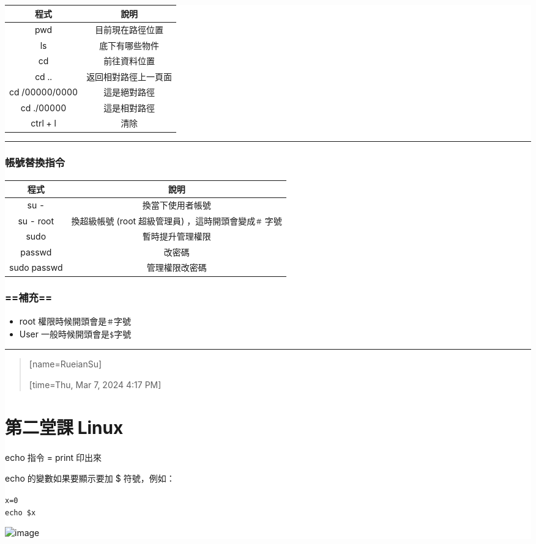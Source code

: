 | 程式 | 說明 | 
| :--: | :--: |
| pwd  | 目前現在路徑位置 | 
| ls  | 底下有哪些物件 | 
| cd  | 前往資料位置 | 
| cd ..  | 返回相對路徑上一頁面 | 
| cd /00000/0000  | 這是絕對路徑 | 
| cd ./00000  | 這是相對路徑 | 
| ctrl + l   | 清除 | 



-----


### 帳號替換指令

| 程式 | 說明 | 
| :--: | :--: |
| su -  | 換當下使用者帳號 | 
| su - root  | 換超級帳號 (root 超級管理員) ，這時開頭會變成`＃` 字號| 
| sudo | 暫時提升管理權限| 
| passwd | 改密碼| 
| sudo passwd | 管理權限改密碼| 

### ==補充==
* root 權限時候開頭會是`＃`字號
* User 一般時候開頭會是`$`字號

----

> [name=RueianSu]
> 
> [time=Thu, Mar 7, 2024 4:17 PM]

# 第二堂課 Linux

echo 指令 = print 印出來

echo 的變數如果要顯示要加 $ 符號，例如：
```linux
x=0
echo $x
```
![image](https://hackmd.io/_uploads/HyeXm4Dap.png)
